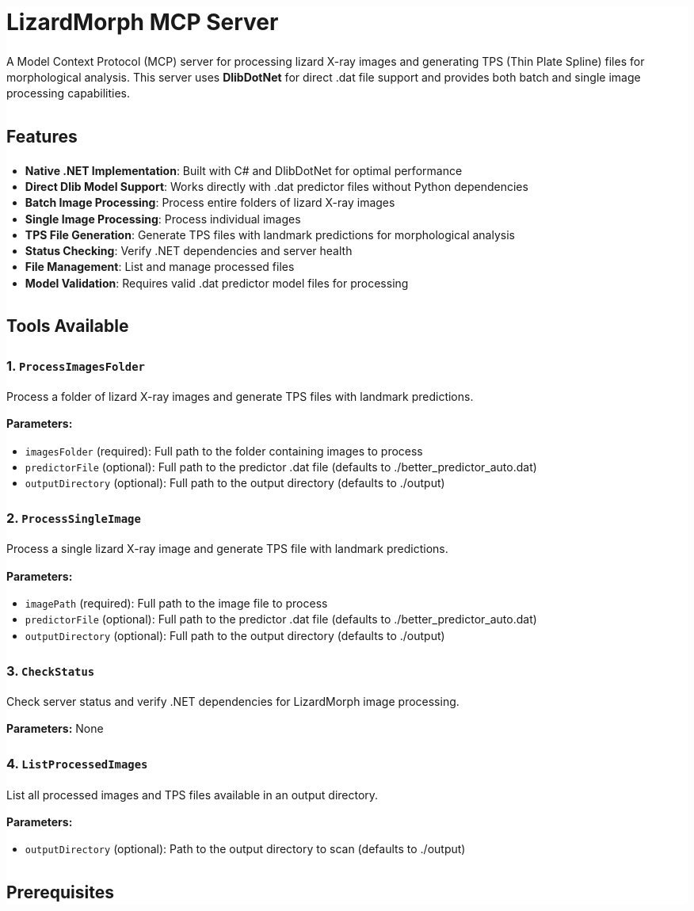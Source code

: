 # LizardMorph MCP Server

A Model Context Protocol (MCP) server for processing lizard X-ray images and generating TPS (Thin Plate Spline) files for morphological analysis. This server uses **DlibDotNet** for direct .dat file support and provides both batch and single image processing capabilities.

## Features

- **Native .NET Implementation**: Built with C# and DlibDotNet for optimal performance
- **Direct Dlib Model Support**: Works directly with .dat predictor files without Python dependencies
- **Batch Image Processing**: Process entire folders of lizard X-ray images
- **Single Image Processing**: Process individual images
- **TPS File Generation**: Generate TPS files with landmark predictions for morphological analysis
- **Status Checking**: Verify .NET dependencies and server health
- **File Management**: List and manage processed files
- **Model Validation**: Requires valid .dat predictor model files for processing

## Tools Available

### 1. `ProcessImagesFolder`
Process a folder of lizard X-ray images and generate TPS files with landmark predictions.

**Parameters:**
- `imagesFolder` (required): Full path to the folder containing images to process
- `predictorFile` (optional): Full path to the predictor .dat file (defaults to ./better_predictor_auto.dat)
- `outputDirectory` (optional): Full path to the output directory (defaults to ./output)

### 2. `ProcessSingleImage`
Process a single lizard X-ray image and generate TPS file with landmark predictions.

**Parameters:**
- `imagePath` (required): Full path to the image file to process
- `predictorFile` (optional): Full path to the predictor .dat file (defaults to ./better_predictor_auto.dat)
- `outputDirectory` (optional): Full path to the output directory (defaults to ./output)

### 3. `CheckStatus`
Check server status and verify .NET dependencies for LizardMorph image processing.

**Parameters:** None

### 4. `ListProcessedImages`
List all processed images and TPS files available in an output directory.

**Parameters:**
- `outputDirectory` (optional): Path to the output directory to scan (defaults to ./output)

## Prerequisites
